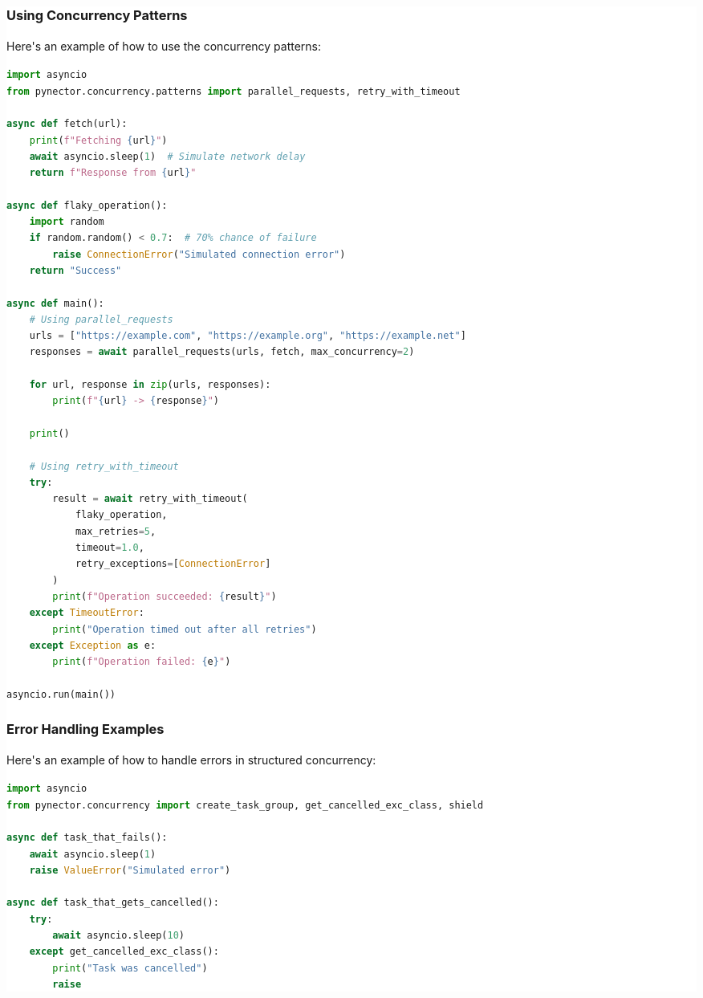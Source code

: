 ### Using Concurrency Patterns

Here's an example of how to use the concurrency patterns:

```python
import asyncio
from pynector.concurrency.patterns import parallel_requests, retry_with_timeout

async def fetch(url):
    print(f"Fetching {url}")
    await asyncio.sleep(1)  # Simulate network delay
    return f"Response from {url}"

async def flaky_operation():
    import random
    if random.random() < 0.7:  # 70% chance of failure
        raise ConnectionError("Simulated connection error")
    return "Success"

async def main():
    # Using parallel_requests
    urls = ["https://example.com", "https://example.org", "https://example.net"]
    responses = await parallel_requests(urls, fetch, max_concurrency=2)

    for url, response in zip(urls, responses):
        print(f"{url} -> {response}")

    print()

    # Using retry_with_timeout
    try:
        result = await retry_with_timeout(
            flaky_operation,
            max_retries=5,
            timeout=1.0,
            retry_exceptions=[ConnectionError]
        )
        print(f"Operation succeeded: {result}")
    except TimeoutError:
        print("Operation timed out after all retries")
    except Exception as e:
        print(f"Operation failed: {e}")

asyncio.run(main())
```

### Error Handling Examples

Here's an example of how to handle errors in structured concurrency:

```python
import asyncio
from pynector.concurrency import create_task_group, get_cancelled_exc_class, shield

async def task_that_fails():
    await asyncio.sleep(1)
    raise ValueError("Simulated error")

async def task_that_gets_cancelled():
    try:
        await asyncio.sleep(10)
    except get_cancelled_exc_class():
        print("Task was cancelled")
        raise

```